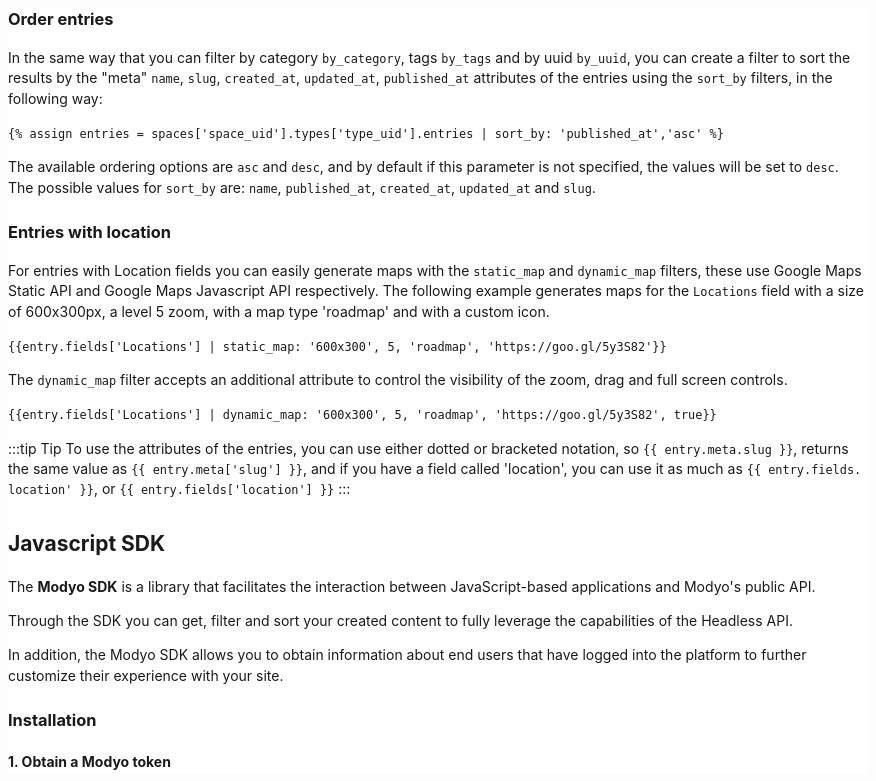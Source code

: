 ### Order entries

In the same way that you can filter by category `by_category`, tags `by_tags` and by uuid `by_uuid`, you can create a filter to sort the results by the "meta" `name`, `slug`, `created_at`, `updated_at`, `published_at` attributes of the entries using the `sort_by` filters, in the following way:

```liquid
{% assign entries = spaces['space_uid'].types['type_uid'].entries | sort_by: 'published_at','asc' %}
```

The available ordering options are `asc` and `desc`, and by default if this parameter is not specified, the values will be set to `desc`.
The possible values for `sort_by` are: `name`, `published_at`, `created_at`, `updated_at` and `slug`.

### Entries with location

For entries with Location fields you can easily generate maps with the `static_map` and `dynamic_map` filters, these use Google Maps Static API and Google Maps Javascript API respectively. The following example generates maps for the `Locations` field with a size of 600x300px, a level 5 zoom, with a map type 'roadmap' and with a custom icon.

```
{{entry.fields['Locations'] | static_map: '600x300', 5, 'roadmap', 'https://goo.gl/5y3S82'}}
```

The `dynamic_map` filter accepts an additional attribute to control the visibility of the zoom, drag and full screen controls.

```
{{entry.fields['Locations'] | dynamic_map: '600x300', 5, 'roadmap', 'https://goo.gl/5y3S82', true}}
```

:::tip Tip
To use the attributes of the entries, you can use either dotted or bracketed notation, so <span v-pre>`{{ entry.meta.slug }}`</span>, returns the same value as <span v-pre>`{{ entry.meta['slug'] }}`</span>, and if you have a field called 'location', you can use it as much as <span v-pre>`{{ entry.fields.location' }}`</span>, or <span v-pre>`{{ entry.fields['location'] }}`</span>
:::

## Javascript SDK

The **Modyo SDK** is a library that facilitates the interaction between JavaScript-based applications and Modyo's public API.

Through the SDK you can get, filter and sort your created content to fully leverage the capabilities of the Headless API.

In addition, the Modyo SDK allows you to obtain information about end users that have logged into the platform to further customize their experience with your site.

### Installation

#### 1. Obtain a Modyo token
